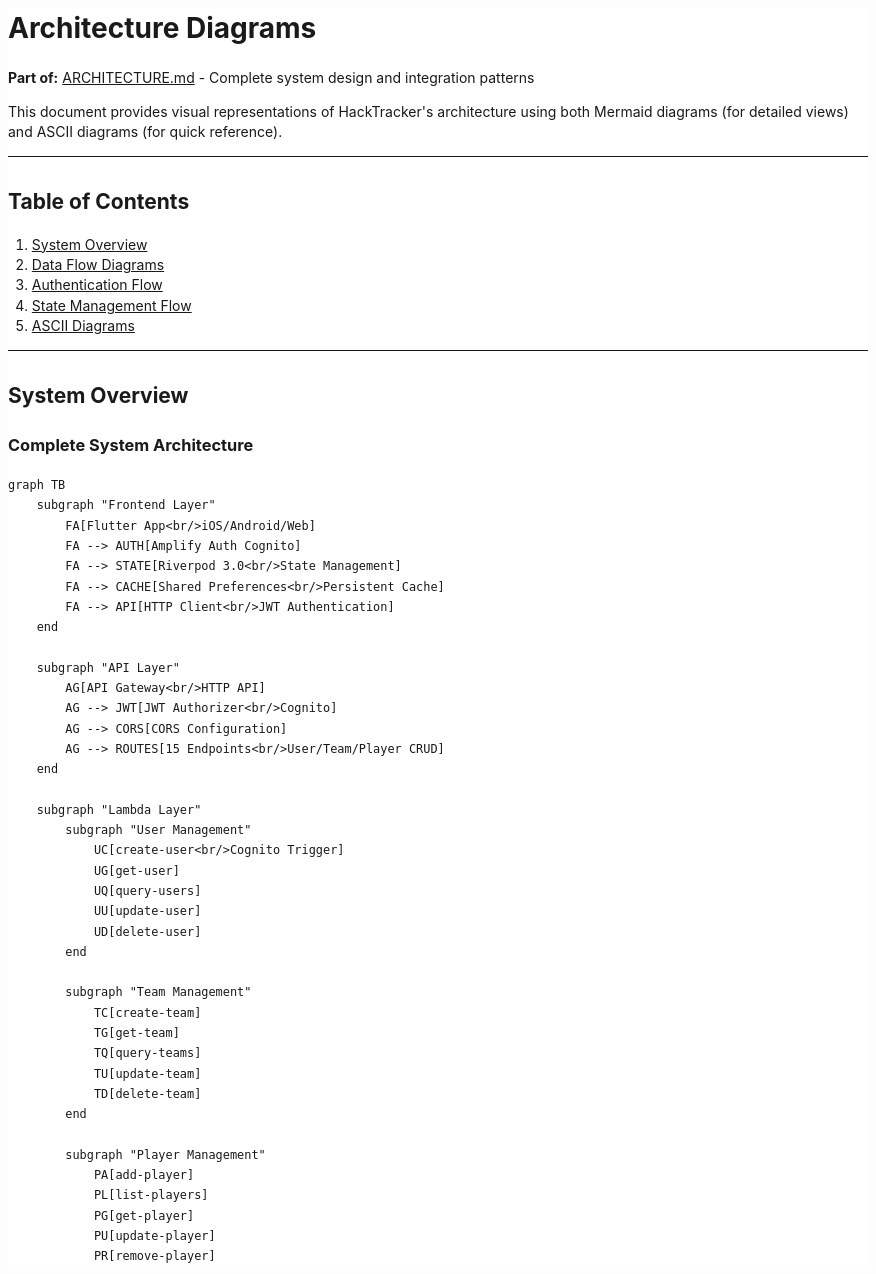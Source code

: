 # Architecture Diagrams

**Part of:** [ARCHITECTURE.md](./ARCHITECTURE.md) - Complete system design and integration patterns

This document provides visual representations of HackTracker's architecture using both Mermaid diagrams (for detailed views) and ASCII diagrams (for quick reference).

---

## Table of Contents

1. [System Overview](#system-overview)
2. [Data Flow Diagrams](#data-flow-diagrams)
3. [Authentication Flow](#authentication-flow)
4. [State Management Flow](#state-management-flow)
5. [ASCII Diagrams](#ascii-diagrams)

---

## System Overview

### Complete System Architecture

```mermaid
graph TB
    subgraph "Frontend Layer"
        FA[Flutter App<br/>iOS/Android/Web]
        FA --> AUTH[Amplify Auth Cognito]
        FA --> STATE[Riverpod 3.0<br/>State Management]
        FA --> CACHE[Shared Preferences<br/>Persistent Cache]
        FA --> API[HTTP Client<br/>JWT Authentication]
    end
    
    subgraph "API Layer"
        AG[API Gateway<br/>HTTP API]
        AG --> JWT[JWT Authorizer<br/>Cognito]
        AG --> CORS[CORS Configuration]
        AG --> ROUTES[15 Endpoints<br/>User/Team/Player CRUD]
    end
    
    subgraph "Lambda Layer"
        subgraph "User Management"
            UC[create-user<br/>Cognito Trigger]
            UG[get-user]
            UQ[query-users]
            UU[update-user]
            UD[delete-user]
        end
        
        subgraph "Team Management"
            TC[create-team]
            TG[get-team]
            TQ[query-teams]
            TU[update-team]
            TD[delete-team]
        end
        
        subgraph "Player Management"
            PA[add-player]
            PL[list-players]
            PG[get-player]
            PU[update-player]
            PR[remove-player]
```